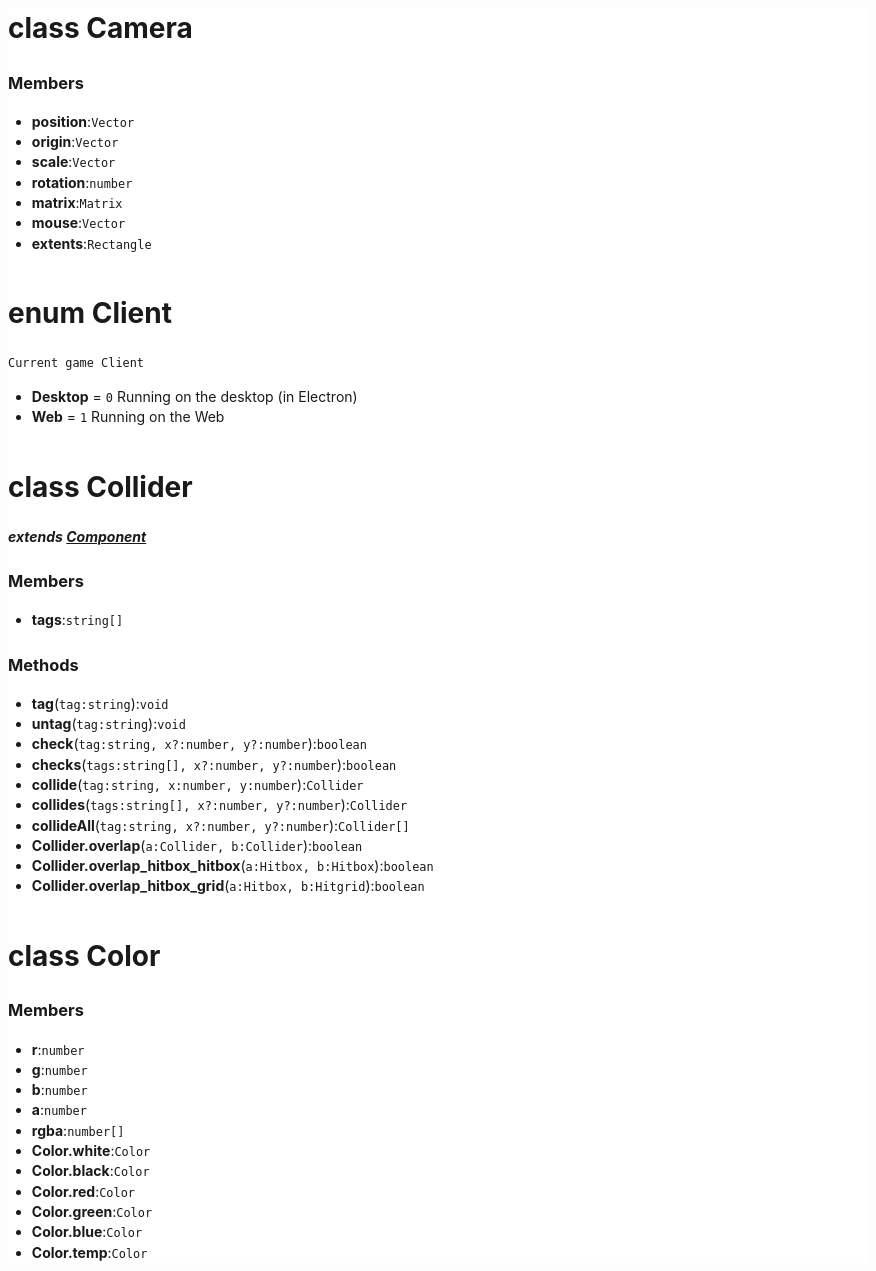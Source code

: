 # class Camera
### Members
 - **position**:`Vector`
 - **origin**:`Vector`
 - **scale**:`Vector`
 - **rotation**:`number`
 - **matrix**:`Matrix`
 - **mouse**:`Vector`
 - **extents**:`Rectangle`

# enum Client
	Current game Client

 - **Desktop** = `0`	Running on the desktop (in Electron)
 - **Web** = `1`	Running on the Web

# class Collider
##### extends [Component](#class-component)
### Members
 - **tags**:`string[]`

### Methods
 - **tag**(`tag:string`):`void`
 - **untag**(`tag:string`):`void`
 - **check**(`tag:string, x?:number, y?:number`):`boolean`
 - **checks**(`tags:string[], x?:number, y?:number`):`boolean`
 - **collide**(`tag:string, x:number, y:number`):`Collider`
 - **collides**(`tags:string[], x?:number, y?:number`):`Collider`
 - **collideAll**(`tag:string, x?:number, y?:number`):`Collider[]`
 - **Collider.overlap**(`a:Collider, b:Collider`):`boolean`
 - **Collider.overlap_hitbox_hitbox**(`a:Hitbox, b:Hitbox`):`boolean`
 - **Collider.overlap_hitbox_grid**(`a:Hitbox, b:Hitgrid`):`boolean`

# class Color
### Members
 - **r**:`number`
 - **g**:`number`
 - **b**:`number`
 - **a**:`number`
 - **rgba**:`number[]`
 - **Color.white**:`Color`
 - **Color.black**:`Color`
 - **Color.red**:`Color`
 - **Color.green**:`Color`
 - **Color.blue**:`Color`
 - **Color.temp**:`Color`
